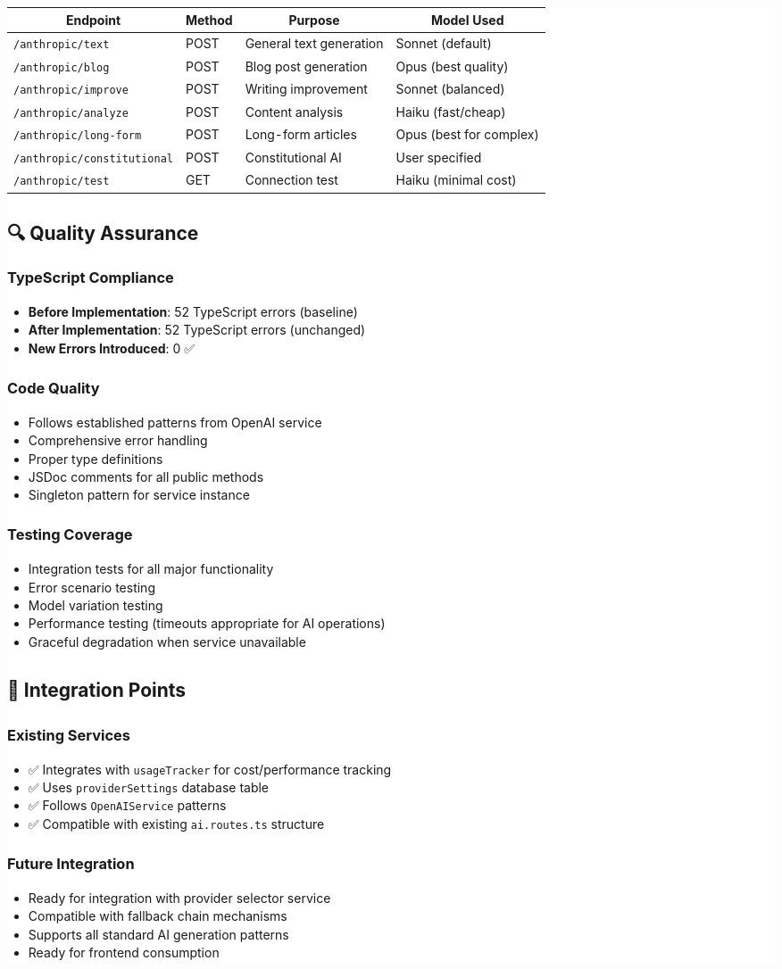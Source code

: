 | Endpoint | Method | Purpose | Model Used |
|----------|--------|---------|------------|
| `/anthropic/text` | POST | General text generation | Sonnet (default) |
| `/anthropic/blog` | POST | Blog post generation | Opus (best quality) |
| `/anthropic/improve` | POST | Writing improvement | Sonnet (balanced) |
| `/anthropic/analyze` | POST | Content analysis | Haiku (fast/cheap) |
| `/anthropic/long-form` | POST | Long-form articles | Opus (best for complex) |
| `/anthropic/constitutional` | POST | Constitutional AI | User specified |
| `/anthropic/test` | GET | Connection test | Haiku (minimal cost) |

## 🔍 Quality Assurance

### TypeScript Compliance
- **Before Implementation**: 52 TypeScript errors (baseline)
- **After Implementation**: 52 TypeScript errors (unchanged)
- **New Errors Introduced**: 0 ✅

### Code Quality
- Follows established patterns from OpenAI service
- Comprehensive error handling
- Proper type definitions
- JSDoc comments for all public methods
- Singleton pattern for service instance

### Testing Coverage
- Integration tests for all major functionality
- Error scenario testing
- Model variation testing
- Performance testing (timeouts appropriate for AI operations)
- Graceful degradation when service unavailable

## 🔗 Integration Points

### Existing Services
- ✅ Integrates with `usageTracker` for cost/performance tracking
- ✅ Uses `providerSettings` database table
- ✅ Follows `OpenAIService` patterns
- ✅ Compatible with existing `ai.routes.ts` structure

### Future Integration
- Ready for integration with provider selector service
- Compatible with fallback chain mechanisms
- Supports all standard AI generation patterns
- Ready for frontend consumption
